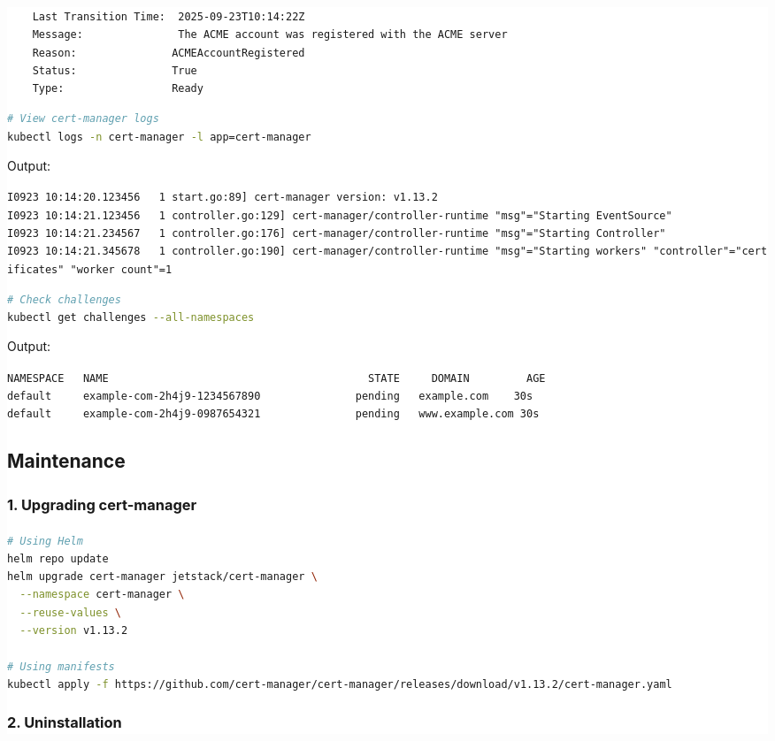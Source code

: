 ```
    Last Transition Time:  2025-09-23T10:14:22Z
    Message:               The ACME account was registered with the ACME server
    Reason:               ACMEAccountRegistered
    Status:               True
    Type:                 Ready
```

```bash
# View cert-manager logs
kubectl logs -n cert-manager -l app=cert-manager
```

Output:
```
I0923 10:14:20.123456   1 start.go:89] cert-manager version: v1.13.2
I0923 10:14:21.123456   1 controller.go:129] cert-manager/controller-runtime "msg"="Starting EventSource"
I0923 10:14:21.234567   1 controller.go:176] cert-manager/controller-runtime "msg"="Starting Controller"
I0923 10:14:21.345678   1 controller.go:190] cert-manager/controller-runtime "msg"="Starting workers" "controller"="certificates" "worker count"=1
```

```bash
# Check challenges
kubectl get challenges --all-namespaces
```

Output:
```
NAMESPACE   NAME                                         STATE     DOMAIN         AGE
default     example-com-2h4j9-1234567890               pending   example.com    30s
default     example-com-2h4j9-0987654321               pending   www.example.com 30s
```

## Maintenance

### 1. Upgrading cert-manager

```bash
# Using Helm
helm repo update
helm upgrade cert-manager jetstack/cert-manager \
  --namespace cert-manager \
  --reuse-values \
  --version v1.13.2

# Using manifests
kubectl apply -f https://github.com/cert-manager/cert-manager/releases/download/v1.13.2/cert-manager.yaml
```

### 2. Uninstallation
